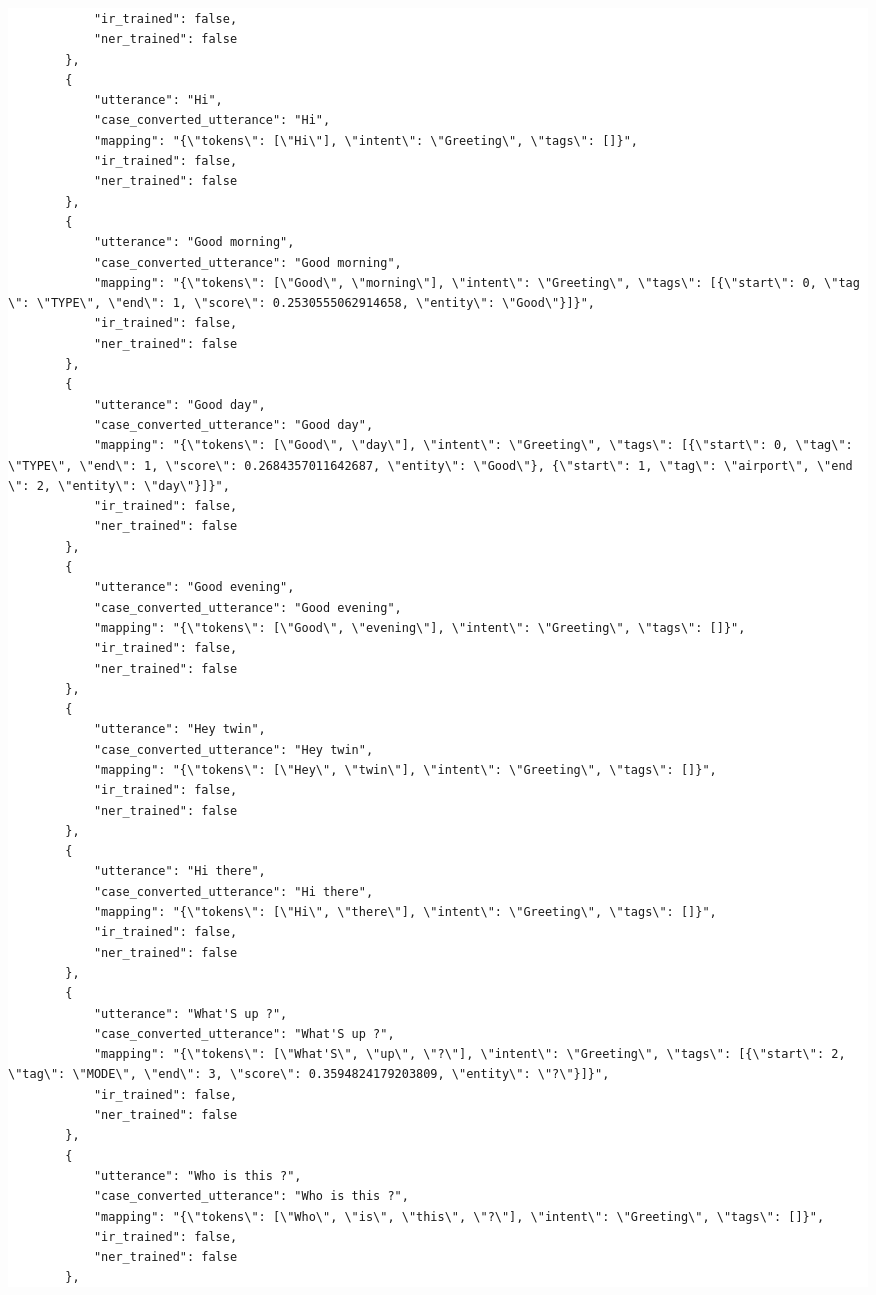                 "ir_trained": false,
                "ner_trained": false
            },
            {
                "utterance": "Hi",
                "case_converted_utterance": "Hi",
                "mapping": "{\"tokens\": [\"Hi\"], \"intent\": \"Greeting\", \"tags\": []}",
                "ir_trained": false,
                "ner_trained": false
            },
            {
                "utterance": "Good morning",
                "case_converted_utterance": "Good morning",
                "mapping": "{\"tokens\": [\"Good\", \"morning\"], \"intent\": \"Greeting\", \"tags\": [{\"start\": 0, \"tag\": \"TYPE\", \"end\": 1, \"score\": 0.2530555062914658, \"entity\": \"Good\"}]}",
                "ir_trained": false,
                "ner_trained": false
            },
            {
                "utterance": "Good day",
                "case_converted_utterance": "Good day",
                "mapping": "{\"tokens\": [\"Good\", \"day\"], \"intent\": \"Greeting\", \"tags\": [{\"start\": 0, \"tag\": \"TYPE\", \"end\": 1, \"score\": 0.2684357011642687, \"entity\": \"Good\"}, {\"start\": 1, \"tag\": \"airport\", \"end\": 2, \"entity\": \"day\"}]}",
                "ir_trained": false,
                "ner_trained": false
            },
            {
                "utterance": "Good evening",
                "case_converted_utterance": "Good evening",
                "mapping": "{\"tokens\": [\"Good\", \"evening\"], \"intent\": \"Greeting\", \"tags\": []}",
                "ir_trained": false,
                "ner_trained": false
            },
            {
                "utterance": "Hey twin",
                "case_converted_utterance": "Hey twin",
                "mapping": "{\"tokens\": [\"Hey\", \"twin\"], \"intent\": \"Greeting\", \"tags\": []}",
                "ir_trained": false,
                "ner_trained": false
            },
            {
                "utterance": "Hi there",
                "case_converted_utterance": "Hi there",
                "mapping": "{\"tokens\": [\"Hi\", \"there\"], \"intent\": \"Greeting\", \"tags\": []}",
                "ir_trained": false,
                "ner_trained": false
            },
            {
                "utterance": "What'S up ?",
                "case_converted_utterance": "What'S up ?",
                "mapping": "{\"tokens\": [\"What'S\", \"up\", \"?\"], \"intent\": \"Greeting\", \"tags\": [{\"start\": 2, \"tag\": \"MODE\", \"end\": 3, \"score\": 0.3594824179203809, \"entity\": \"?\"}]}",
                "ir_trained": false,
                "ner_trained": false
            },
            {
                "utterance": "Who is this ?",
                "case_converted_utterance": "Who is this ?",
                "mapping": "{\"tokens\": [\"Who\", \"is\", \"this\", \"?\"], \"intent\": \"Greeting\", \"tags\": []}",
                "ir_trained": false,
                "ner_trained": false
            },